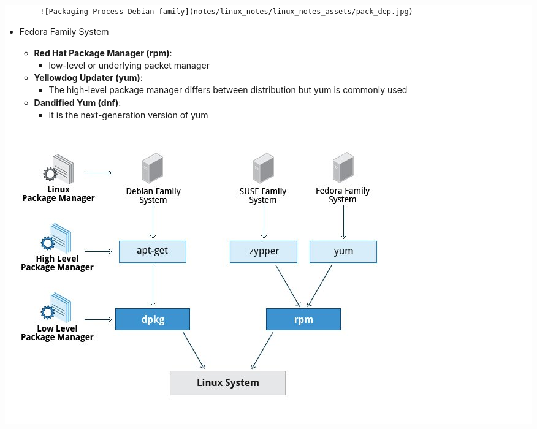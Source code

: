             ![Packaging Process Debian family](notes/linux_notes/linux_notes_assets/pack_dep.jpg)
            
*   Fedora Family System
    
    *   **Red Hat Package Manager (rpm)**:
        *   low-level or underlying packet manager
    *   **Yellowdog Updater (yum)**:
        *   The high-level package manager differs between distribution but yum is commonly used
    *   **Dandified Yum (dnf)**:
        *   It is the next-generation version of yum

![](notes/linux_notes/linux_notes_assets/linux_pack_mngr.jpg)
